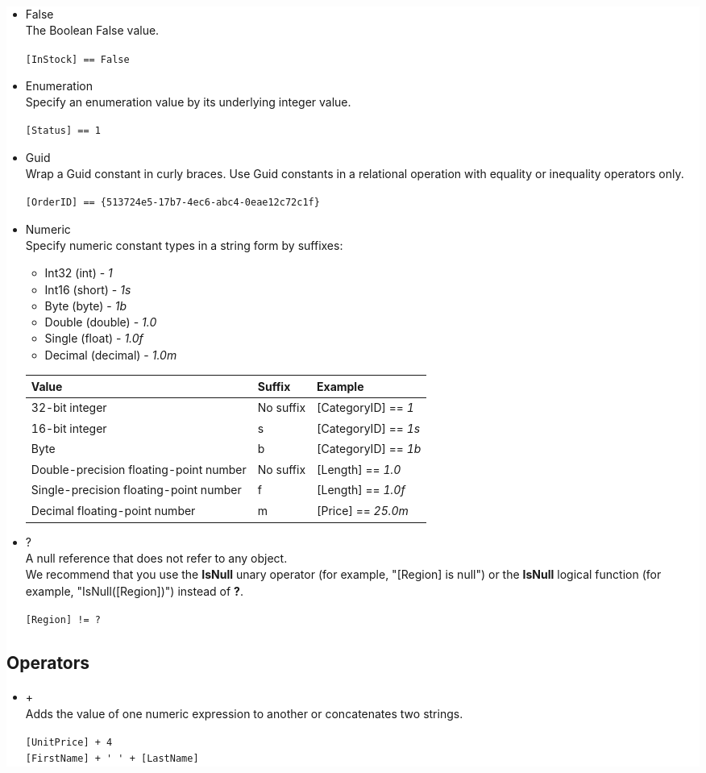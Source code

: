 * False  
  The Boolean False value.
  ```
  [InStock] == False
  ```
 
* Enumeration  
  Specify an enumeration value by its underlying integer value.
  ```
  [Status] == 1
  ```

* Guid  
  Wrap a Guid constant in curly braces. Use Guid constants in a relational operation with equality or inequality operators only.
  ```
  [OrderID] == {513724e5-17b7-4ec6-abc4-0eae12c72c1f}
  ```
 
* Numeric  
  Specify numeric constant types in a string form by suffixes:
  * Int32 (int) - _1_
  * Int16 (short) - _1s_
  * Byte (byte) - _1b_
  * Double (double) - _1.0_
  * Single (float) - _1.0f_
  * Decimal (decimal) - _1.0m_

  | Value | Suffix | Example |
  | --- | --- | --- |
  | 32-bit integer | No suffix | [CategoryID] == _1_ |
  | 16-bit integer | s | [CategoryID] == _1s_ |
  | Byte | b | [CategoryID] == _1b_ |
  | Double-precision floating-point number | No suffix | [Length] == _1.0_ |
  | Single-precision floating-point number | f | [Length] == _1.0f_ |
  | Decimal floating-point number | m | [Price] == _25.0m_ |

* ?  
  A null reference that does not refer to any object.  
  We recommend that you use the **IsNull** unary operator (for example, "[Region] is null") or the **IsNull** logical function (for example, "IsNull([Region])") instead of **?**.
  ```
  [Region] != ?
  ```

## Operators

* \+  
  Adds the value of one numeric expression to another or concatenates two strings.
  ```
  [UnitPrice] + 4
  [FirstName] + ' ' + [LastName]
  ```
 